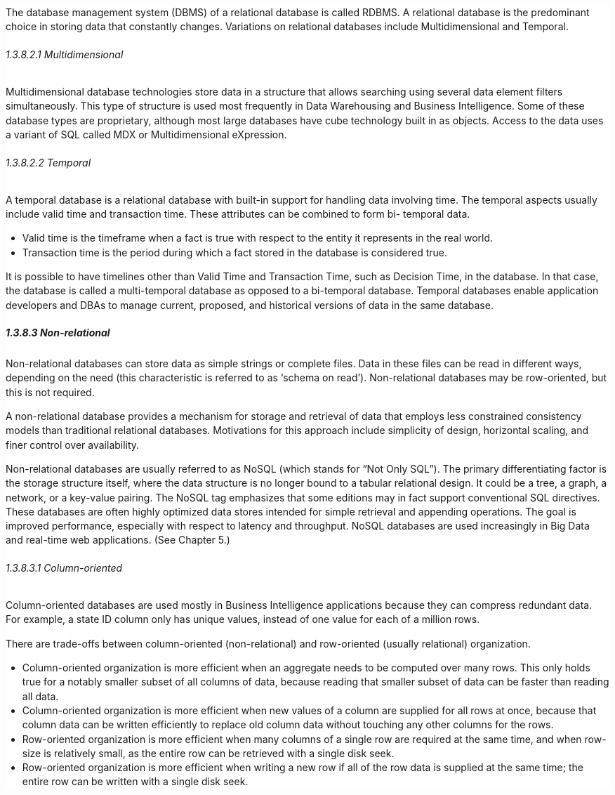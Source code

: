 The database management system (DBMS) of a relational database is called RDBMS. A relational database is the predominant choice in storing data that constantly changes. Variations on relational databases include Multidimensional and Temporal.

###### 1.3.8.2.1 Multidimensional

Multidimensional database technologies store data in a structure that allows searching using several data element filters simultaneously. This type of structure is used most frequently in Data Warehousing and Business Intelligence. Some of these database types are proprietary, although most large databases have cube technology built in as objects. Access to the data uses a variant of SQL called MDX or Multidimensional eXpression.

###### 1.3.8.2.2 Temporal

A temporal database is a relational database with built-in support for handling data involving time. The temporal aspects usually include valid time and transaction time. These attributes can be combined to form bi- temporal data.

* Valid time is the timeframe when a fact is true with respect to the entity it represents in the real world.
* Transaction time is the period during which a fact stored in the database is considered true.

It is possible to have timelines other than Valid Time and Transaction Time, such as Decision Time, in the database. In that case, the database is called a multi-temporal database as opposed to a bi-temporal database. Temporal databases enable application developers and DBAs to manage current, proposed, and historical versions of data in the same database.

##### 1.3.8.3 Non-relational

Non-relational databases can store data as simple strings or complete files. Data in these files can be read in different ways, depending on the need (this characteristic is referred to as ‘schema on read’). Non-relational databases may be row-oriented, but this is not required.

A non-relational database provides a mechanism for storage and retrieval of data that employs less constrained consistency models than traditional relational databases. Motivations for this approach include simplicity of design, horizontal scaling, and finer control over availability.

Non-relational databases are usually referred to as NoSQL (which stands for “Not Only SQL”). The primary differentiating factor is the storage structure itself, where the data structure is no longer bound to a tabular relational design. It could be a tree, a graph, a network, or a key-value pairing. The NoSQL tag emphasizes that some editions may in fact support conventional SQL directives. These databases are often highly optimized data stores intended for simple retrieval and appending operations. The goal is improved performance, especially with respect to latency and throughput. NoSQL databases are used increasingly in Big Data and real-time web applications. (See Chapter 5.)

###### 1.3.8.3.1 Column-oriented

Column-oriented databases are used mostly in Business Intelligence applications because they can compress redundant data. For example, a state ID column only has unique values, instead of one value for each of a million rows.

There are trade-offs between column-oriented (non-relational) and row-oriented (usually relational) organization.

* Column-oriented organization is more efficient when an aggregate needs to be computed over many rows. This only holds true for a notably smaller subset of all columns of data, because reading that smaller subset of data can be faster than reading all data.
* Column-oriented organization is more efficient when new values of a column are supplied for all rows at once, because that column data can be written efficiently to replace old column data without touching any other columns for the rows.
* Row-oriented organization is more efficient when many columns of a single row are required at the same time, and when row-size is relatively small, as the entire row can be retrieved with a single disk seek.
* Row-oriented organization is more efficient when writing a new row if all of the row data is supplied at the same time; the entire row can be written with a single disk seek.
